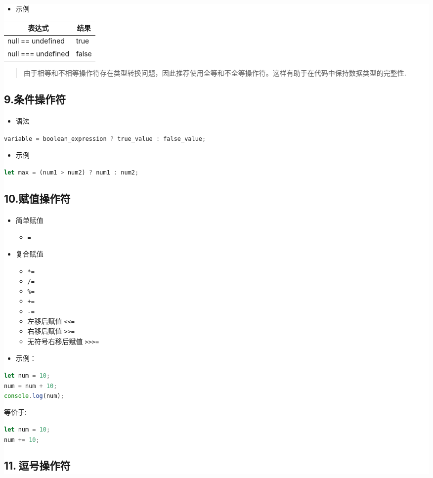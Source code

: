 - 示例

| 表达式             | 结果  |
| ------------------ | ----- |
| null == undefined  | true  |
| null === undefined | false |

> 由于相等和不相等操作符存在类型转换问题，因此推荐使用全等和不全等操作符。这样有助于在代码中保持数据类型的完整性.

## 9.条件操作符

- 语法

```js
variable = boolean_expression ? true_value : false_value;
```

- 示例

```js
let max = (num1 > num2) ? num1 : num2;
```



## 10.赋值操作符

- 简单赋值
	- `=`
- 复合赋值
	- `*=`
	- `/=`
	- `%=`
	- `+=`
	- `-=`
	- 左移后赋值 `<<=`
	- 右移后赋值 `>>=`
	- 无符号右移后赋值 `>>>=`

- 示例：

```js
let num = 10;
num = num + 10;
console.log(num);
```

等价于:

```js
let num = 10;
num += 10;
```

## 11. 逗号操作符
